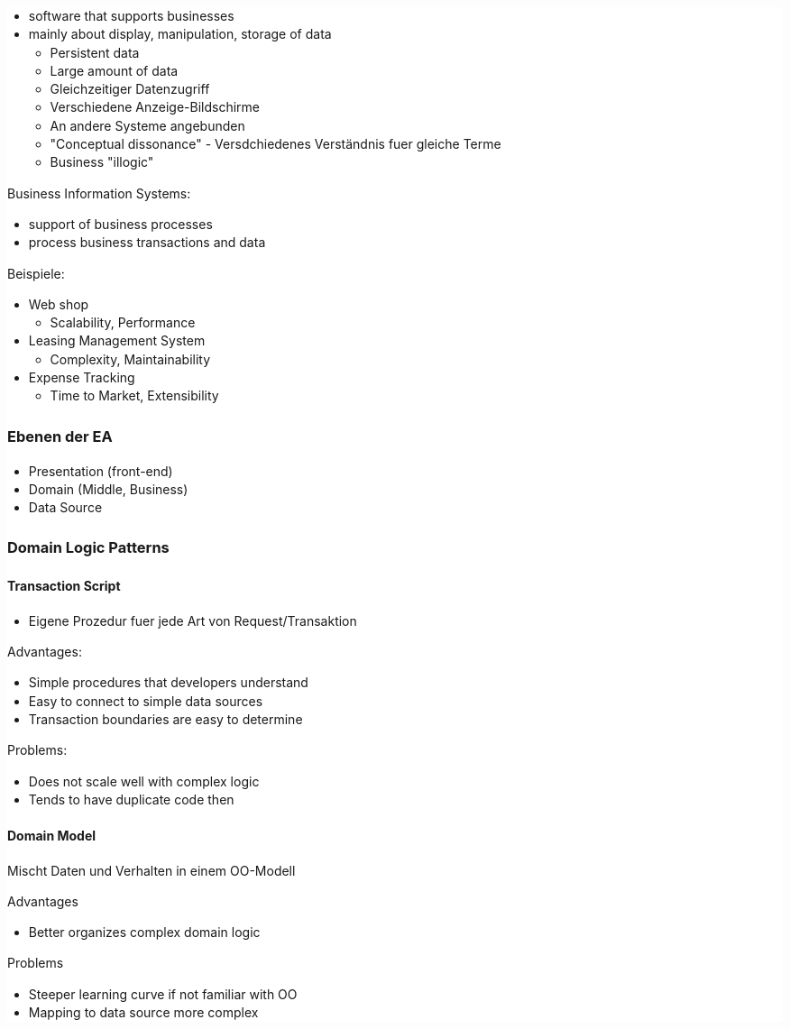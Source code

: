 * software that supports businesses
* mainly about display, manipulation, storage of data
  * Persistent data
  * Large amount of data
  * Gleichzeitiger Datenzugriff
  * Verschiedene Anzeige-Bildschirme
  * An andere Systeme angebunden
  * "Conceptual dissonance" - Versdchiedenes Verständnis fuer gleiche Terme
  * Business "illogic"

Business Information Systems:

* support of business processes
* process business transactions and data

Beispiele:

* Web shop
  * Scalability, Performance
* Leasing Management System
  * Complexity, Maintainability
* Expense Tracking
  * Time to Market, Extensibility

### Ebenen der EA
* Presentation (front-end)
* Domain (Middle, Business)
* Data Source

### Domain Logic Patterns
#### Transaction Script
* Eigene Prozedur fuer jede Art von Request/Transaktion

Advantages:

* Simple procedures that developers understand
* Easy to connect to simple data sources
* Transaction boundaries are easy to determine

Problems:

* Does not scale well with complex logic
* Tends to have duplicate code then

#### Domain Model
Mischt Daten und Verhalten in einem OO-Modell

Advantages

* Better organizes complex domain logic

Problems

* Steeper learning curve if not familiar with OO
* Mapping to data source more complex
